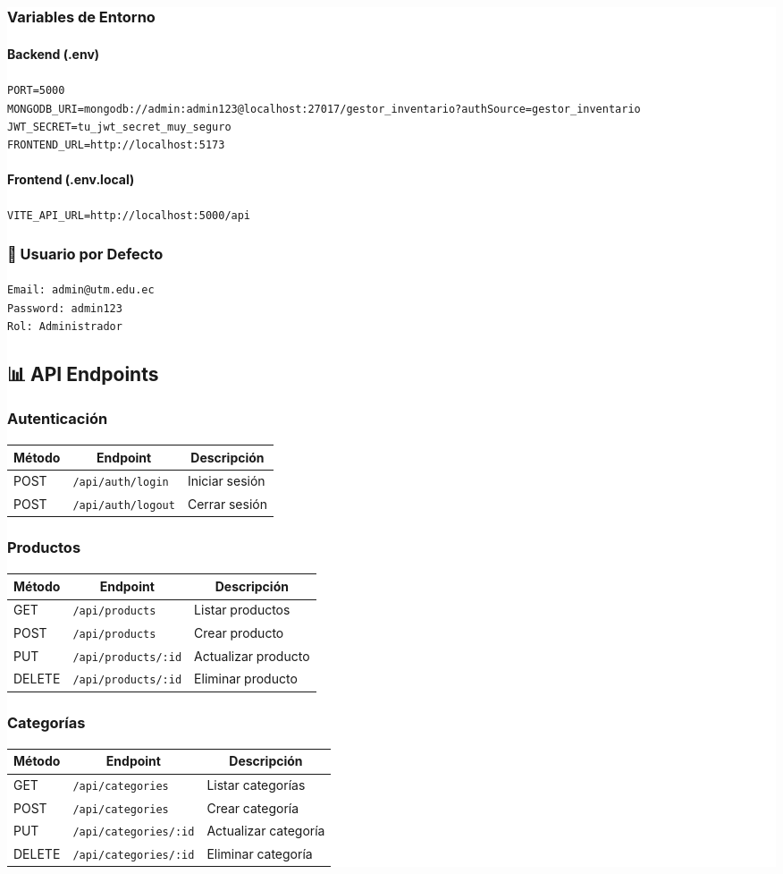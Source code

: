 ### Variables de Entorno

#### Backend (.env)
```env
PORT=5000
MONGODB_URI=mongodb://admin:admin123@localhost:27017/gestor_inventario?authSource=gestor_inventario
JWT_SECRET=tu_jwt_secret_muy_seguro
FRONTEND_URL=http://localhost:5173
```

#### Frontend (.env.local)
```env
VITE_API_URL=http://localhost:5000/api
```

### 👤 Usuario por Defecto

```
Email: admin@utm.edu.ec
Password: admin123
Rol: Administrador
```

## 📊 API Endpoints

### Autenticación
| Método | Endpoint | Descripción |
|--------|----------|-------------|
| POST | `/api/auth/login` | Iniciar sesión |
| POST | `/api/auth/logout` | Cerrar sesión |

### Productos
| Método | Endpoint | Descripción |
|--------|----------|-------------|
| GET | `/api/products` | Listar productos |
| POST | `/api/products` | Crear producto |
| PUT | `/api/products/:id` | Actualizar producto |
| DELETE | `/api/products/:id` | Eliminar producto |

### Categorías
| Método | Endpoint | Descripción |
|--------|----------|-------------|
| GET | `/api/categories` | Listar categorías |
| POST | `/api/categories` | Crear categoría |
| PUT | `/api/categories/:id` | Actualizar categoría |
| DELETE | `/api/categories/:id` | Eliminar categoría |
